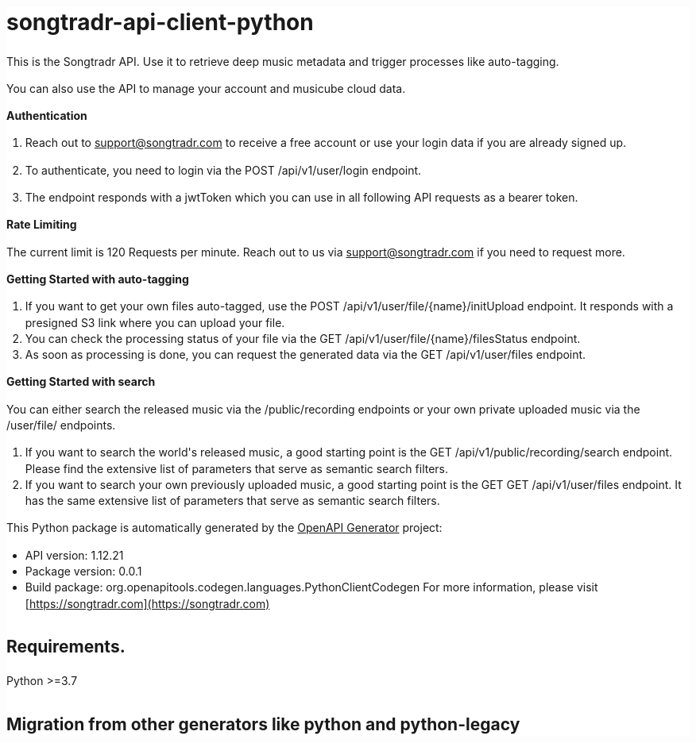 # songtradr-api-client-python
This is the Songtradr API. Use it to retrieve deep music metadata and trigger processes like auto-tagging.

You can also use the API to manage your account and musicube cloud data.

**Authentication**

1. Reach out to support@songtradr.com to receive a free account or use your login data if you are already signed up.

2. To authenticate, you need to login via the POST /api/v1/user/login endpoint.

3. The endpoint responds with a jwtToken which you can use in all following API requests as a bearer token.

**Rate Limiting**

The current limit is 120 Requests per minute. Reach out to us via support@songtradr.com if you need to request more.

**Getting Started with auto-tagging**

1. If you want to get your own files auto-tagged, use the POST /api/v1/user/file/{name}/initUpload endpoint. It responds with a presigned S3 link where you can upload your file.
2. You can check the processing status of your file via the GET /api/v1/user/file/{name}/filesStatus endpoint.
3. As soon as processing is done, you can request the generated data via the GET /api/v1/user/files endpoint.

**Getting Started with search**

You can either search the released music via the /public/recording endpoints or your own private uploaded music via the /user/file/ endpoints.

1. If you want to search the world's released music, a good starting point is the GET /api/v1/public/recording/search endpoint. Please find the extensive list of parameters that serve as semantic search filters.
2. If you want to search your own previously uploaded music, a good starting point is the GET GET /api/v1/user/files endpoint. It has the same extensive list of parameters that serve as semantic search filters.

This Python package is automatically generated by the [OpenAPI Generator](https://openapi-generator.tech) project:

- API version: 1.12.21
- Package version: 0.0.1
- Build package: org.openapitools.codegen.languages.PythonClientCodegen
For more information, please visit [https://songtradr.com](https://songtradr.com)

## Requirements.

Python &gt;&#x3D;3.7

## Migration from other generators like python and python-legacy
